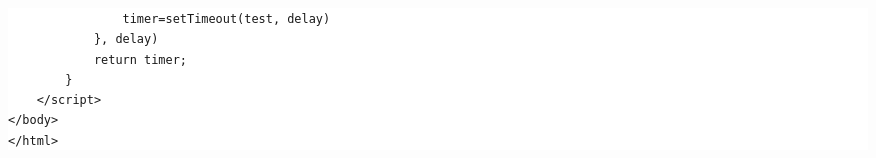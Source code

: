 ```
                timer=setTimeout(test, delay)
            }, delay)
            return timer;
        }
    </script>
</body>
</html>
```

